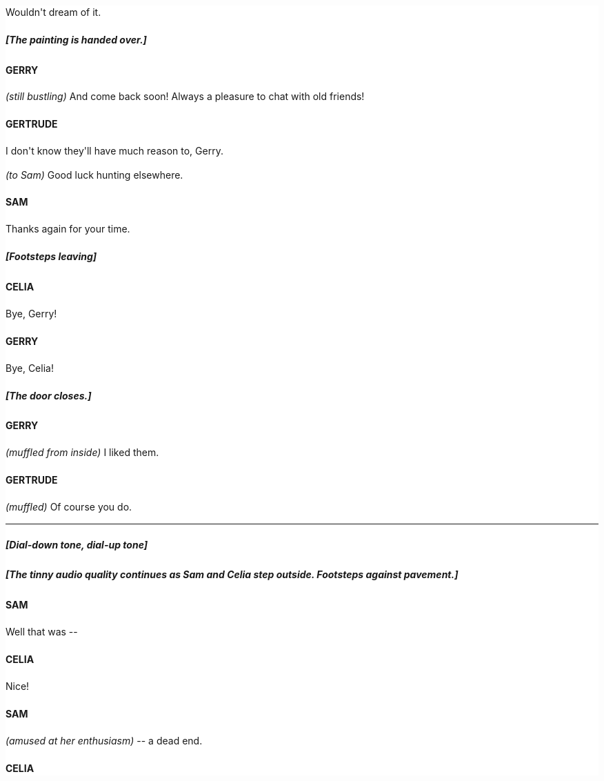 Wouldn't dream of it. 

##### [The painting is handed over.]

#### GERRY

_(still bustling)_ And come back soon! Always a pleasure to chat with old friends! 

#### GERTRUDE

I don't know they'll have much reason to, Gerry.

_(to Sam)_ Good luck hunting elsewhere. 

#### SAM

Thanks again for your time. 

##### [Footsteps leaving]

#### CELIA

Bye, Gerry! 

#### GERRY

Bye, Celia!

##### [The door closes.]

#### GERRY

_(muffled from inside)_ I liked them. 

#### GERTRUDE

_(muffled)_ Of course you do. 

------

##### [Dial-down tone, dial-up tone]

##### [The tinny audio quality continues as Sam and Celia step outside. Footsteps against pavement.]

#### SAM

Well that was --

#### CELIA

Nice!

#### SAM

_(amused at her enthusiasm)_ -- a dead end. 

#### CELIA
